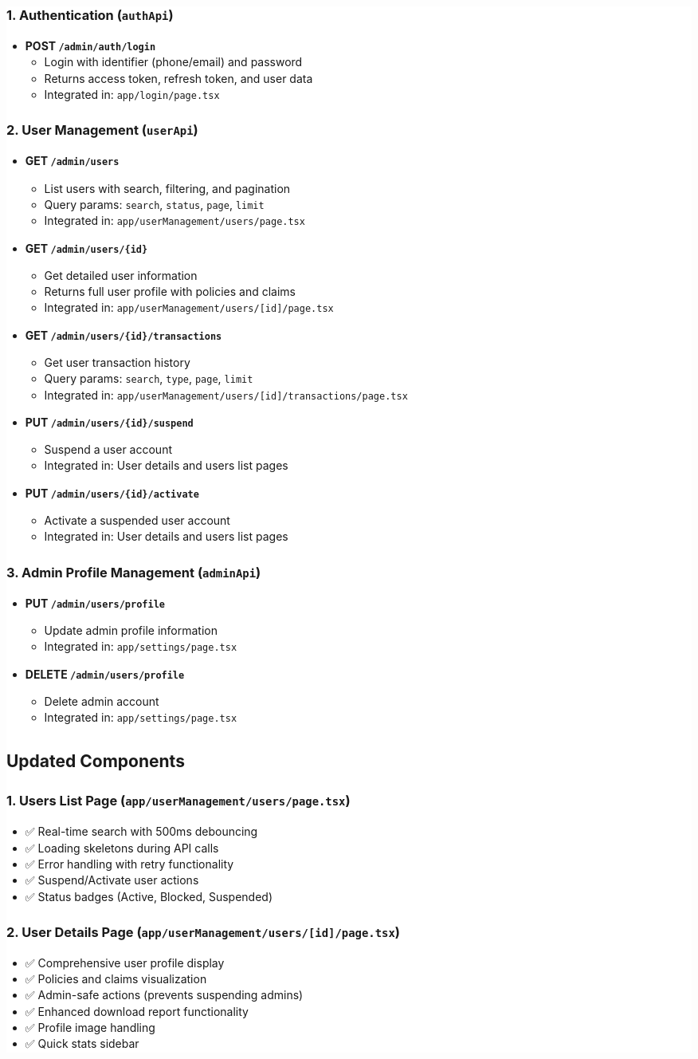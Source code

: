 ### 1. Authentication (`authApi`)
- **POST `/admin/auth/login`**
  - Login with identifier (phone/email) and password
  - Returns access token, refresh token, and user data
  - Integrated in: `app/login/page.tsx`

### 2. User Management (`userApi`)
- **GET `/admin/users`**
  - List users with search, filtering, and pagination
  - Query params: `search`, `status`, `page`, `limit`
  - Integrated in: `app/userManagement/users/page.tsx`

- **GET `/admin/users/{id}`**
  - Get detailed user information
  - Returns full user profile with policies and claims
  - Integrated in: `app/userManagement/users/[id]/page.tsx`

- **GET `/admin/users/{id}/transactions`**
  - Get user transaction history
  - Query params: `search`, `type`, `page`, `limit`
  - Integrated in: `app/userManagement/users/[id]/transactions/page.tsx`

- **PUT `/admin/users/{id}/suspend`**
  - Suspend a user account
  - Integrated in: User details and users list pages

- **PUT `/admin/users/{id}/activate`**
  - Activate a suspended user account
  - Integrated in: User details and users list pages

### 3. Admin Profile Management (`adminApi`)
- **PUT `/admin/users/profile`**
  - Update admin profile information
  - Integrated in: `app/settings/page.tsx`

- **DELETE `/admin/users/profile`**
  - Delete admin account
  - Integrated in: `app/settings/page.tsx`

## Updated Components

### 1. Users List Page (`app/userManagement/users/page.tsx`)
- ✅ Real-time search with 500ms debouncing
- ✅ Loading skeletons during API calls
- ✅ Error handling with retry functionality
- ✅ Suspend/Activate user actions
- ✅ Status badges (Active, Blocked, Suspended)

### 2. User Details Page (`app/userManagement/users/[id]/page.tsx`)
- ✅ Comprehensive user profile display
- ✅ Policies and claims visualization
- ✅ Admin-safe actions (prevents suspending admins)
- ✅ Enhanced download report functionality
- ✅ Profile image handling
- ✅ Quick stats sidebar
